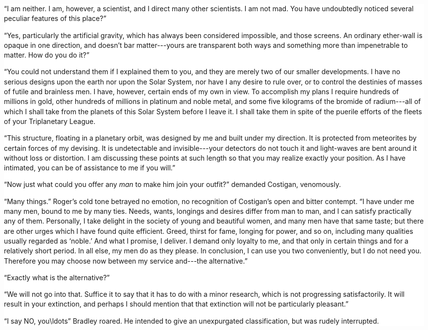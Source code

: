 “I am neither. I am, however, a scientist, and I direct many other
scientists. I am not mad. You have undoubtedly noticed several peculiar
features of this place?”

“Yes, particularly the artificial gravity, which has always been
considered impossible, and those screens. An ordinary ether-wall is
opaque in one direction, and doesn’t bar matter---yours are transparent
both ways and something more than impenetrable to matter. How do you do
it?”

“You could not understand them if I explained them to you, and they are
merely two of our smaller developments. I have no serious designs upon
the earth nor upon the Solar System, nor have I any desire to rule over,
or to control the destinies of masses of futile and brainless men. I
have, however, certain ends of my own in view. To accomplish my plans I
require hundreds of millions in gold, other hundreds of millions in
platinum and noble metal, and some five kilograms of the bromide of
radium---all of which I shall take from the planets of this Solar System
before I leave it. I shall take them in spite of the puerile efforts of
the fleets of your Triplanetary League.

“This structure, floating in a planetary orbit, was designed by me and
built under my direction. It is protected from meteorites by certain
forces of my devising. It is undetectable and invisible---your detectors
do not touch it and light-waves are bent around it without loss or
distortion. I am discussing these points at such length so that you may
realize exactly your position. As I have intimated, you can be of
assistance to me if you will.”

“Now just what could you offer any _man_ to make him join your outfit?”
demanded Costigan, venomously.

“Many things.” Roger’s cold tone betrayed no emotion, no recognition of
Costigan’s open and bitter contempt. “I have under me many men, bound to
me by many ties. Needs, wants, longings and desires differ from man to
man, and I can satisfy practically any of them. Personally, I take
delight in the society of young and beautiful women, and many men have
that same taste; but there are other urges which I have found quite
efficient. Greed, thirst for fame, longing for power, and so on,
including many qualities usually regarded as ‘noble.’ And what I
promise, I deliver. I demand only loyalty to me, and that only in
certain things and for a relatively short period. In all else, my men do
as they please. In conclusion, I can use you two conveniently, but I do
not need you. Therefore you may choose now between my service and---the
alternative.”

“Exactly what is the alternative?”

“We will not go into that. Suffice it to say that it has to do with a
minor research, which is not progressing satisfactorily. It will result
in your extinction, and perhaps I should mention that that extinction
will not be particularly pleasant.”

“I say NO, you\ldots” Bradley roared. He intended to give an unexpurgated
classification, but was rudely interrupted.

